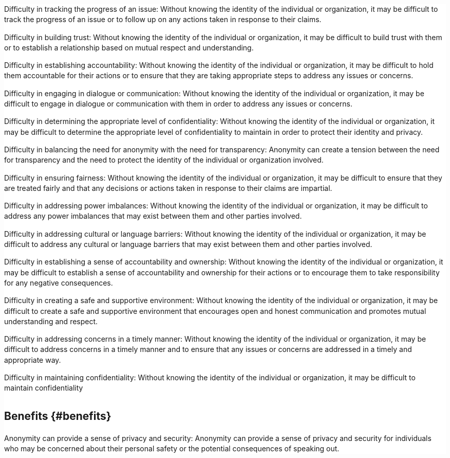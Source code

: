 Difficulty in tracking the progress of an issue: Without knowing the identity of the individual or organization, it may be difficult to track the progress of an issue or to follow up on any actions taken in response to their claims.

Difficulty in building trust: Without knowing the identity of the individual or organization, it may be difficult to build trust with them or to establish a relationship based on mutual respect and understanding.

Difficulty in establishing accountability: Without knowing the identity of the individual or organization, it may be difficult to hold them accountable for their actions or to ensure that they are taking appropriate steps to address any issues or concerns.

Difficulty in engaging in dialogue or communication: Without knowing the identity of the individual or organization, it may be difficult to engage in dialogue or communication with them in order to address any issues or concerns.

Difficulty in determining the appropriate level of confidentiality: Without knowing the identity of the individual or organization, it may be difficult to determine the appropriate level of confidentiality to maintain in order to protect their identity and privacy.

Difficulty in balancing the need for anonymity with the need for transparency: Anonymity can create a tension between the need for transparency and the need to protect the identity of the individual or organization involved.

Difficulty in ensuring fairness: Without knowing the identity of the individual or organization, it may be difficult to ensure that they are treated fairly and that any decisions or actions taken in response to their claims are impartial.

Difficulty in addressing power imbalances: Without knowing the identity of the individual or organization, it may be difficult to address any power imbalances that may exist between them and other parties involved.

Difficulty in addressing cultural or language barriers: Without knowing the identity of the individual or organization, it may be difficult to address any cultural or language barriers that may exist between them and other parties involved.

Difficulty in establishing a sense of accountability and ownership: Without knowing the identity of the individual or organization, it may be difficult to establish a sense of accountability and ownership for their actions or to encourage them to take responsibility for any negative consequences.

Difficulty in creating a safe and supportive environment: Without knowing the identity of the individual or organization, it may be difficult to create a safe and supportive environment that encourages open and honest communication and promotes mutual understanding and respect.

Difficulty in addressing concerns in a timely manner: Without knowing the identity of the individual or organization, it may be difficult to address concerns in a timely manner and to ensure that any issues or concerns are addressed in a timely and appropriate way.

Difficulty in maintaining confidentiality: Without knowing the identity of the individual or organization, it may be difficult to maintain confidentiality

## **Benefits** {#benefits}

Anonymity can provide a sense of privacy and security: Anonymity can provide a sense of privacy and security for individuals who may be concerned about their personal safety or the potential consequences of speaking out.
